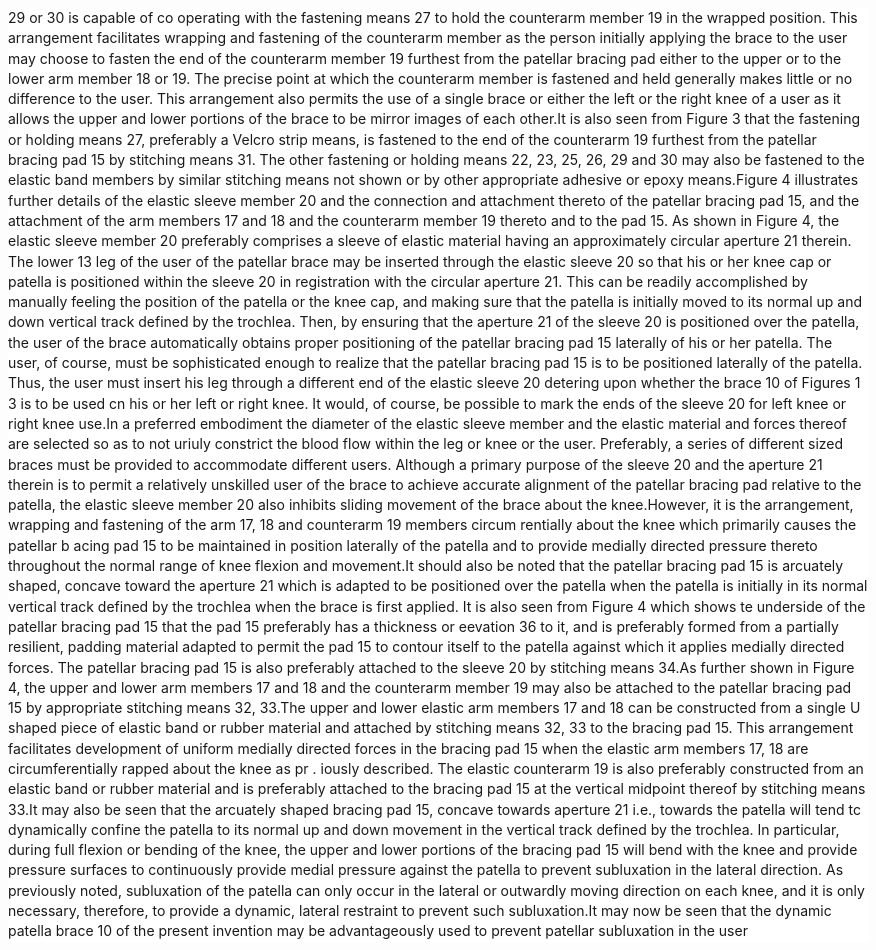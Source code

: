 29 or 30 is capable of co operating with the fastening means 27 to hold the counterarm member 19 in the wrapped position. This arrangement facilitates wrapping and fastening of the counterarm member as the person initially applying the brace to the user may choose to fasten the end of the counterarm member 19 furthest from the patellar bracing pad either to the upper or to the lower arm member 18 or 19. The precise point at which the counterarm member is fastened and held generally makes little or no difference to the user. This arrangement also permits the use of a single brace or either the left or the right knee of a user as it allows the upper and lower portions of the brace to be mirror images of each other.It is also seen from Figure 3 that the fastening or holding means 27, preferably a Velcro strip means, is fastened to the end of the counterarm 19 furthest from the patellar bracing pad 15 by stitching means 31. The other fastening or holding means 22, 23, 25, 26, 29 and 30 may also be fastened to the elastic band members by similar stitching means not shown or by other appropriate adhesive or epoxy means.Figure 4 illustrates further details of the elastic sleeve member 20 and the connection and attachment thereto of the patellar bracing pad 15, and the attachment of the arm members 17 and 18 and the counterarm member 19 thereto and to the pad 15. As shown in Figure 4, the elastic sleeve member 20 preferably comprises a sleeve of elastic material having an approximately circular aperture 21 therein. The lower 13 leg of the user of the patellar brace may be inserted through the elastic sleeve 20 so that his or her knee cap or patella is positioned within the sleeve 20 in registration with the circular aperture 21. This can be readily accomplished by manually feeling the position of the patella or the knee cap, and making sure that the patella is initially moved to its normal up and down vertical track defined by the trochlea. Then, by ensuring that the aperture 21 of the sleeve 20 is positioned over the patella, the user of the brace automatically obtains proper positioning of the patellar bracing pad 15 laterally of his or her patella. The user, of course, must be sophisticated enough to realize that the patellar bracing pad 15 is to be positioned laterally of the patella. Thus, the user must insert his leg through a different end of the elastic sleeve 20 detering upon whether the brace 10 of Figures 1 3 is to be used cn his or her left or right knee. It would, of course, be possible to mark the ends of the sleeve 20 for left knee or right knee use.In a preferred embodiment the diameter of the elastic sleeve member and the elastic material and forces thereof are selected so as to not uriuly constrict the blood flow within the leg or knee or the user. Preferably, a series of different sized braces must be provided to accommodate different users. Although a primary purpose of the sleeve 20 and the aperture 21 therein is to permit a relatively unskilled user of the brace to achieve accurate alignment of the patellar bracing pad relative to the patella, the elastic sleeve member 20 also inhibits sliding movement of the brace about the knee.However, it is the arrangement, wrapping and fastening of the arm 17, 18 and counterarm 19 members circum rentially about the knee which primarily causes the patellar b acing pad 15 to be maintained in position laterally of the patella and to provide medially directed pressure thereto throughout the normal range of knee flexion and movement.It should also be noted that the patellar bracing pad 15 is arcuately shaped, concave toward the aperture 21 which is adapted to be positioned over the patella when the patella is initially in its normal vertical track defined by the trochlea when the brace is first applied. It is also seen from Figure 4 which shows te underside of the patellar bracing pad 15 that the pad 15 preferably has a thickness or eevation 36 to it, and is preferably formed from a partially resilient, padding material adapted to permit the pad 15 to contour itself to the patella against which it applies medially directed forces. The patellar bracing pad 15 is also preferably attached to the sleeve 20 by stitching means 34.As further shown in Figure 4, the upper and lower arm members 17 and 18 and the counterarm member 19 may also be attached to the patellar bracing pad 15 by appropriate stitching means 32, 33.The upper and lower elastic arm members 17 and 18 can be constructed from a single U shaped piece of elastic band or rubber material and attached by stitching means 32, 33 to the bracing pad 15. This arrangement facilitates development of uniform medially directed forces in the bracing pad 15 when the elastic arm members 17, 18 are circumferentially rapped about the knee as pr . iously described. The elastic counterarm 19 is also preferably constructed from an elastic band or rubber material and is preferably attached to the bracing pad 15 at the vertical midpoint thereof by stitching means 33.It may also be seen that the arcuately shaped bracing pad 15, concave towards aperture 21 i.e., towards the patella will tend tc dynamically confine the patella to its normal up and down movement in the vertical track defined by the trochlea. In particular, during full flexion or bending of the knee, the upper and lower portions of the bracing pad 15 will bend with the knee and provide pressure surfaces to continuously provide medial pressure against the patella to prevent subluxation in the lateral direction. As previously noted, subluxation of the patella can only occur in the lateral or outwardly moving direction on each knee, and it is only necessary, therefore, to provide a dynamic, lateral restraint to prevent such subluxation.It may now be seen that the dynamic patella brace 10 of the present invention may be advantageously used to prevent patellar subluxation in the user